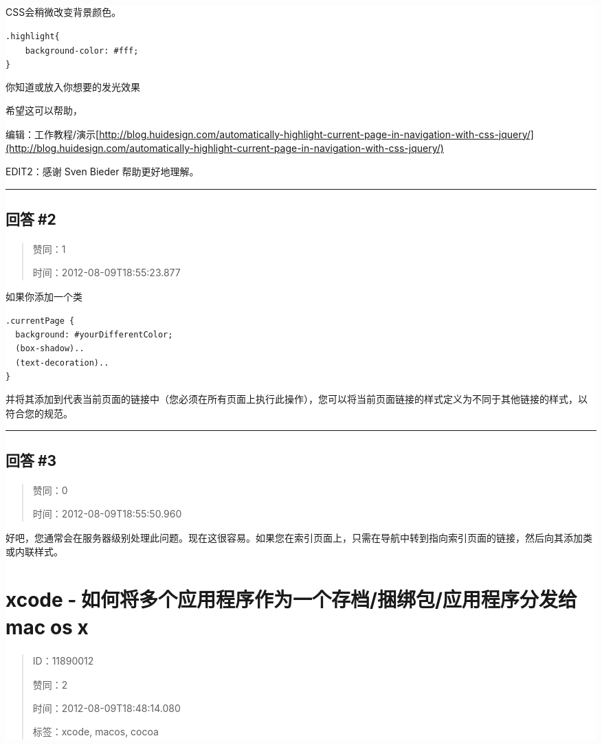CSS会稍微改变背景颜色。

```
.highlight{
    background-color: #fff;
} 
```

你知道或放入你想要的发光效果

希望这可以帮助，

编辑：工作教程/演示[http://blog.huidesign.com/automatically-highlight-current-page-in-navigation-with-css-jquery/](http://blog.huidesign.com/automatically-highlight-current-page-in-navigation-with-css-jquery/)

EDIT2：感谢 Sven Bieder 帮助更好地理解。

* * *

## 回答 #2

> 赞同：1
> 
> 时间：2012-08-09T18:55:23.877

如果你添加一个类

```
.currentPage {
  background: #yourDifferentColor;
  (box-shadow)..
  (text-decoration)..
} 
```

并将其添加到代表当前页面的链接中（您必须在所有页面上执行此操作），您可以将当前页面链接的样式定义为不同于其他链接的样式，以符合您的规范。

* * *

## 回答 #3

> 赞同：0
> 
> 时间：2012-08-09T18:55:50.960

好吧，您通常会在服务器级别处理此问题。现在这很容易。如果您在索引页面上，只需在导航中转到指向索引页面的链接，然后向其添加类或内联样式。

# xcode - 如何将多个应用程序作为一个存档/捆绑包/应用程序分发给 mac os x

> ID：11890012
> 
> 赞同：2
> 
> 时间：2012-08-09T18:48:14.080
> 
> 标签：xcode, macos, cocoa
